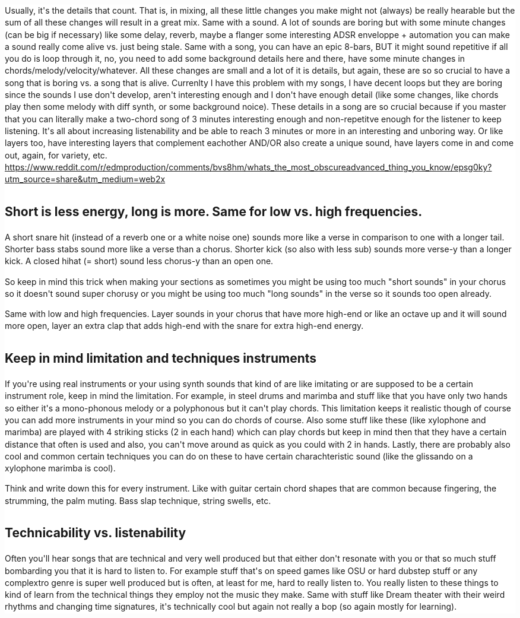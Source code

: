 Usually, it's the details that count. That is, in mixing, all these little changes you make might not (always) be really hearable but the sum of all these changes will result in a great mix. Same with a sound. A lot of sounds are boring but with some minute changes (can be big if necessary) like some delay, reverb, maybe a flanger some interesting ADSR enveloppe + automation you can make a sound really come alive vs. just being stale. Same with a song, you can have an epic 8-bars, BUT it might sound repetitive if all you do is loop through it, no, you need to add some background details here and there, have some minute changes in chords/melody/velocity/whatever. All these changes are small and a lot of it is details, but again, these are so so crucial to have a song that is boring vs. a song that is alive. Currenlty I have this problem with my songs, I have decent loops but they are boring since the sounds I use don't develop, aren't interesting enough and I don't have enough detail (like some changes, like chords play then some melody with diff synth, or some background noice). These details in a song are so crucial because if you master that you can literally make a two-chord song of 3 minutes interesting enough and non-repetitve enough for the listener to keep listening. It's all about increasing listenability and be able to reach 3 minutes or more in an interesting and unboring way. Or like layers too, have interesting layers that complement eachother AND/OR also create a unique sound, have layers come in and come out, again, for variety, etc.
https://www.reddit.com/r/edmproduction/comments/bvs8hm/whats_the_most_obscureadvanced_thing_you_know/epsg0ky?utm_source=share&utm_medium=web2x

## Short is less energy, long is more. Same for low vs. high frequencies.
A short snare hit (instead of a reverb one or a white noise one) sounds more like a verse in comparison to one with a longer tail. Shorter bass stabs sound more like a verse than a chorus. Shorter kick (so also with less sub) sounds more verse-y than a longer kick. A closed hihat (= short) sound less chorus-y than an open one.

So keep in mind this trick when making your sections as sometimes you might be using too much "short sounds" in your chorus so it doesn't sound super chorusy or you might be using too much "long sounds" in the verse so it sounds too open already.

Same with low and high frequencies. Layer sounds in your chorus that have more high-end or like an octave up and it will sound more open, layer an extra clap that adds high-end with the snare for extra high-end energy.

## Keep in mind limitation and techniques instruments
If you're using real instruments or your using synth sounds that kind of are like imitating or are supposed to be a certain instrument role, keep in mind the limitation. For example, in steel drums and marimba and stuff like that you have only two hands so either it's a mono-phonous melody or a polyphonous but it can't play chords. This limitation keeps it realistic though of course you can add more instruments in your mind so you can do chords of course. Also some stuff like these (like xylophone and marimba) are played with 4 striking sticks (2 in each hand) which can play chords but keep in mind then that they have a certain distance that often is used and also, you can't move around as quick as you could with 2 in hands. Lastly, there are probably also cool and common certain techniques you can do on these to have certain charachteristic sound (like the glissando on a xylophone marimba is cool).

Think and write down this for every instrument. Like with guitar certain chord shapes that are common because fingering, the strumming, the palm muting. Bass slap technique, string swells, etc.

## Technicability vs. listenability
Often you'll hear songs that are technical and very well produced but that either don't resonate with you or that so much stuff bombarding you that it is hard to listen to. For example stuff that's on speed games like OSU or hard dubstep stuff or any complextro genre is super well produced but is often, at least for me, hard to really listen to. You really listen to these things to kind of learn from the technical things they employ not the music they make. Same with stuff like Dream theater with their weird rhythms and changing time signatures, it's technically cool but again not really a bop (so again mostly for learning).
